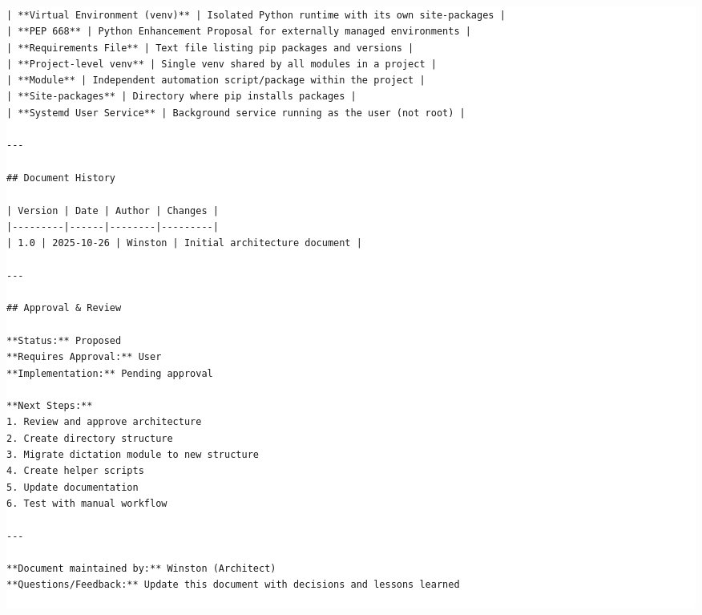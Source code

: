 ```
| **Virtual Environment (venv)** | Isolated Python runtime with its own site-packages |
| **PEP 668** | Python Enhancement Proposal for externally managed environments |
| **Requirements File** | Text file listing pip packages and versions |
| **Project-level venv** | Single venv shared by all modules in a project |
| **Module** | Independent automation script/package within the project |
| **Site-packages** | Directory where pip installs packages |
| **Systemd User Service** | Background service running as the user (not root) |

---

## Document History

| Version | Date | Author | Changes |
|---------|------|--------|---------|
| 1.0 | 2025-10-26 | Winston | Initial architecture document |

---

## Approval & Review

**Status:** Proposed  
**Requires Approval:** User  
**Implementation:** Pending approval

**Next Steps:**
1. Review and approve architecture
2. Create directory structure
3. Migrate dictation module to new structure
4. Create helper scripts
5. Update documentation
6. Test with manual workflow

---

**Document maintained by:** Winston (Architect)  
**Questions/Feedback:** Update this document with decisions and lessons learned

